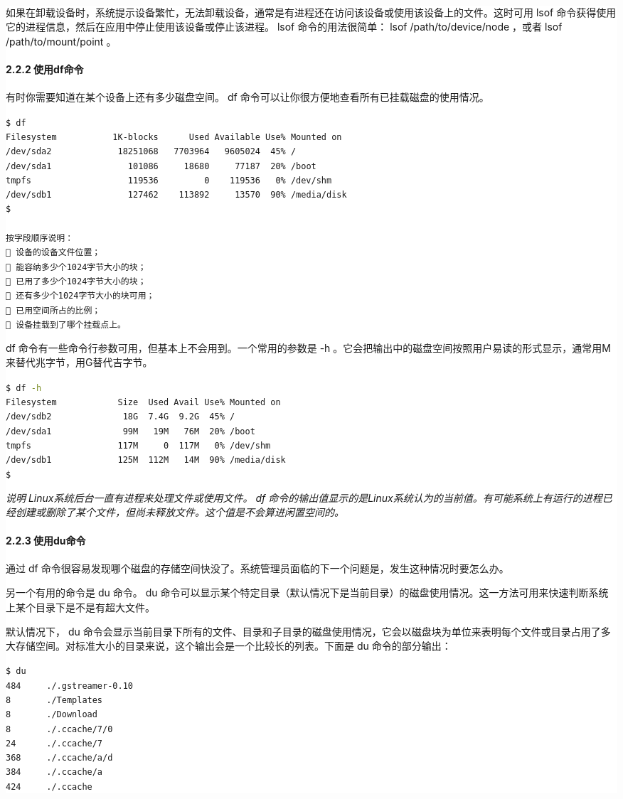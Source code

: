如果在卸载设备时，系统提示设备繁忙，无法卸载设备，通常是有进程还在访问该设备或使用该设备上的文件。这时可用 lsof 命令获得使用它的进程信息，然后在应用中停止使用该设备或停止该进程。 lsof 命令的用法很简单： lsof /path/to/device/node ，或者 lsof /path/to/mount/point 。

#### 2.2.2 使用df命令

有时你需要知道在某个设备上还有多少磁盘空间。 df 命令可以让你很方便地查看所有已挂载磁盘的使用情况。

```bash
$ df
Filesystem           1K-blocks      Used Available Use% Mounted on
/dev/sda2             18251068   7703964   9605024  45% /
/dev/sda1               101086     18680     77187  20% /boot
tmpfs                   119536         0    119536   0% /dev/shm
/dev/sdb1               127462    113892     13570  90% /media/disk
$

按字段顺序说明：
 设备的设备文件位置；
 能容纳多少个1024字节大小的块；
 已用了多少个1024字节大小的块；
 还有多少个1024字节大小的块可用；
 已用空间所占的比例；
 设备挂载到了哪个挂载点上。
```

df 命令有一些命令行参数可用，但基本上不会用到。一个常用的参数是 -h 。它会把输出中的磁盘空间按照用户易读的形式显示，通常用M来替代兆字节，用G替代吉字节。

```bash
$ df -h
Filesystem            Size  Used Avail Use% Mounted on
/dev/sdb2              18G  7.4G  9.2G  45% /
/dev/sda1              99M   19M   76M  20% /boot
tmpfs                 117M     0  117M   0% /dev/shm
/dev/sdb1             125M  112M   14M  90% /media/disk
$
```

*说明  Linux系统后台一直有进程来处理文件或使用文件。 df 命令的输出值显示的是Linux系统认为的当前值。有可能系统上有运行的进程已经创建或删除了某个文件，但尚未释放文件。这个值是不会算进闲置空间的。*

#### 2.2.3 使用du命令

通过 df 命令很容易发现哪个磁盘的存储空间快没了。系统管理员面临的下一个问题是，发生这种情况时要怎么办。

另一个有用的命令是 du 命令。 du 命令可以显示某个特定目录（默认情况下是当前目录）的磁盘使用情况。这一方法可用来快速判断系统上某个目录下是不是有超大文件。

默认情况下， du 命令会显示当前目录下所有的文件、目录和子目录的磁盘使用情况，它会以磁盘块为单位来表明每个文件或目录占用了多大存储空间。对标准大小的目录来说，这个输出会是一个比较长的列表。下面是 du 命令的部分输出：

```bash
$ du
484     ./.gstreamer-0.10
8       ./Templates
8       ./Download
8       ./.ccache/7/0
24      ./.ccache/7
368     ./.ccache/a/d
384     ./.ccache/a
424     ./.ccache
```
